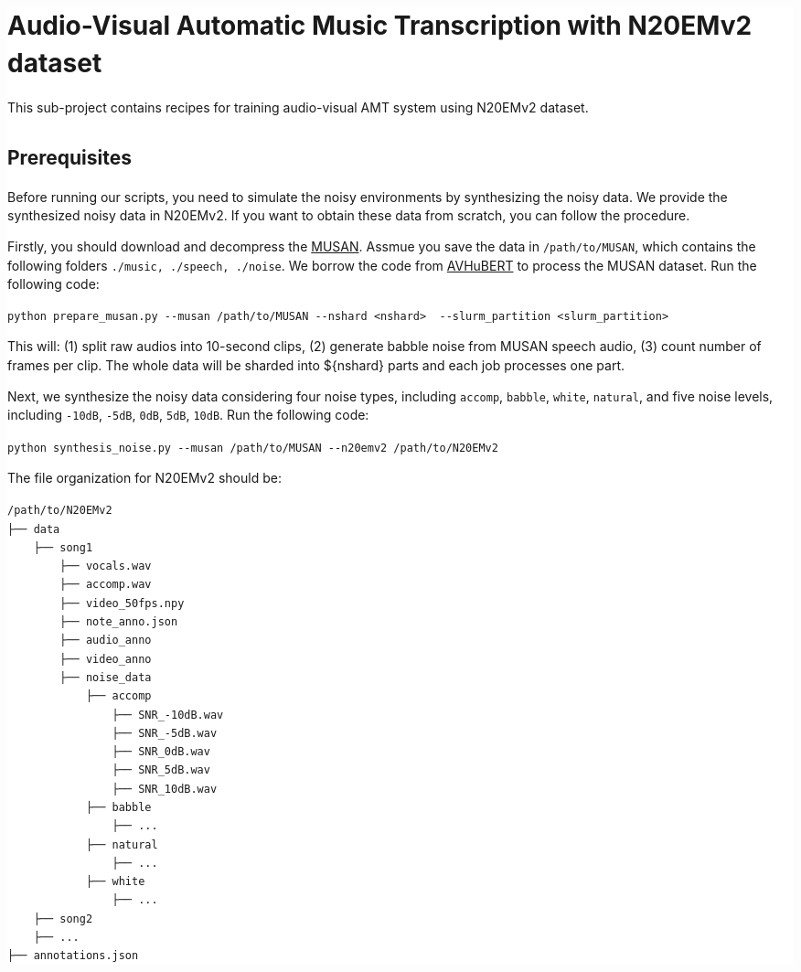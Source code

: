 # Audio-Visual Automatic Music Transcription with N20EMv2 dataset
This sub-project contains recipes for training audio-visual AMT system using N20EMv2 dataset.

## Prerequisites
Before running our scripts, you need to simulate the noisy environments by synthesizing the noisy data. We provide the synthesized noisy data in N20EMv2. If you want to obtain these data from scratch, you can follow the procedure.

Firstly, you should download and decompress the [MUSAN](https://www.openslr.org/17/). Assmue you save the data in `/path/to/MUSAN`, which contains the following folders `./music, ./speech, ./noise`. We borrow the code from [AVHuBERT](https://github.com/facebookresearch/av_hubert/tree/main/avhubert/preparation) to process the MUSAN dataset. Run the following code:
```
python prepare_musan.py --musan /path/to/MUSAN --nshard <nshard>  --slurm_partition <slurm_partition>
```
This will: (1) split raw audios into 10-second clips, (2) generate babble noise from MUSAN speech audio, (3) count number of frames per clip. The whole data will be sharded into ${nshard} parts and each job processes one part.

Next, we synthesize the noisy data considering four noise types, including `accomp`, `babble`, `white`, `natural`, and five noise levels, including `-10dB`, `-5dB`, `0dB`, `5dB`, `10dB`. Run the following code:
```
python synthesis_noise.py --musan /path/to/MUSAN --n20emv2 /path/to/N20EMv2
```

The file organization for N20EMv2 should be:
```
/path/to/N20EMv2
├── data
    ├── song1
        ├── vocals.wav
        ├── accomp.wav
        ├── video_50fps.npy
        ├── note_anno.json
        ├── audio_anno
        ├── video_anno
        ├── noise_data
            ├── accomp
                ├── SNR_-10dB.wav
                ├── SNR_-5dB.wav
                ├── SNR_0dB.wav
                ├── SNR_5dB.wav
                ├── SNR_10dB.wav
            ├── babble
                ├── ...
            ├── natural
                ├── ...
            ├── white
                ├── ...
    ├── song2
    ├── ...
├── annotations.json
```

